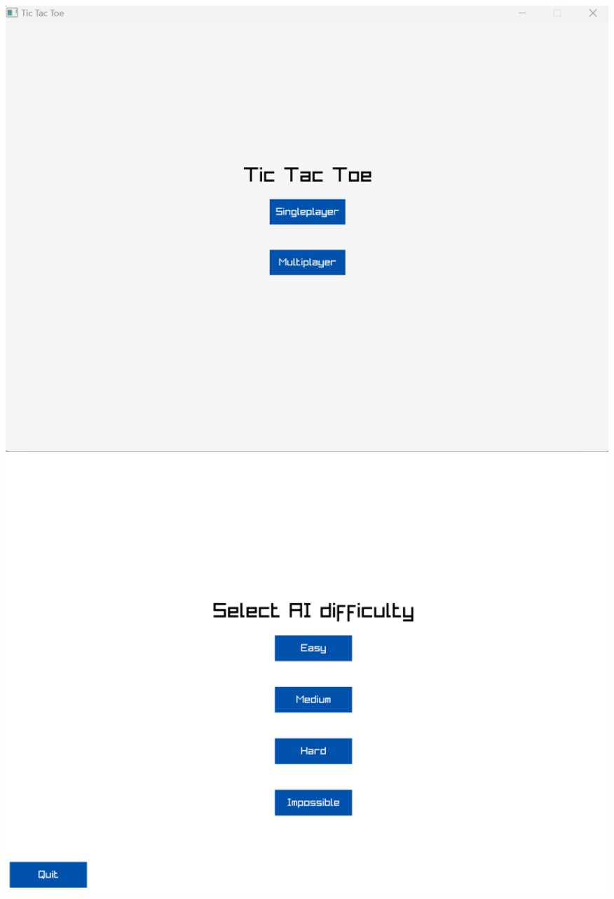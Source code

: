 <img width="100%" src="https://raw.githubusercontent.com/bestcolour/site/refs/heads/master/assets/image/University/ML_TicTacToe/mainmenu.png"/>
        </div>
        <div class="carousel-container-slide">
<img width="100%" src="https://raw.githubusercontent.com/bestcolour/site/refs/heads/master/assets/image/University/ML_TicTacToe/difficulty_select.png"/>
        </div>